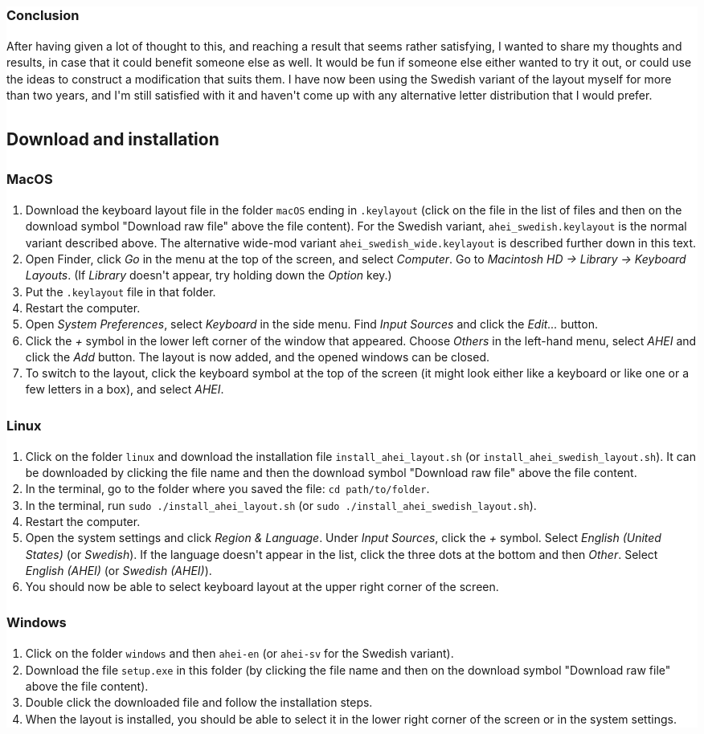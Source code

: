 ### Conclusion

After having given a lot of thought to this, and reaching a result that seems rather satisfying, I wanted to share my thoughts and results, in case that it could benefit someone else as well. It would be fun if someone else either wanted to try it out, or could use the ideas to construct a modification that suits them. I have now been using the Swedish variant of the layout myself for more than two years, and I'm still satisfied with it and haven't come up with any alternative letter distribution that I would prefer.

## Download and installation

### MacOS

1. Download the keyboard layout file in the folder `macOS` ending in `.keylayout` (click on the file in the list of files and then on the download symbol "Download raw file" above the file content). For the Swedish variant, `ahei_swedish.keylayout` is the normal variant described above. The alternative wide-mod variant `ahei_swedish_wide.keylayout` is described further down in this text.
2. Open Finder, click _Go_ in the menu at the top of the screen, and select _Computer_. Go to _Macintosh HD -> Library -> Keyboard Layouts_. (If _Library_ doesn't appear, try holding down the _Option_ key.)
3. Put the `.keylayout` file in that folder.
4. Restart the computer.
5. Open _System Preferences_, select _Keyboard_ in the side menu. Find _Input Sources_ and click the _Edit..._ button.
6. Click the _+_ symbol in the lower left corner of the window that appeared. Choose _Others_ in the left-hand menu, select _AHEI_ and click the _Add_ button. The layout is now added, and the opened windows can be closed.
7. To switch to the layout, click the keyboard symbol at the top of the screen (it might look either like a keyboard or like one or a few letters in a box), and select _AHEI_.

### Linux

1. Click on the folder `linux` and download the installation file `install_ahei_layout.sh` (or `install_ahei_swedish_layout.sh`). It can be downloaded by clicking the file name and then the download symbol "Download raw file" above the file content.
2. In the terminal, go to the folder where you saved the file: `cd path/to/folder`.
3. In the terminal, run `sudo ./install_ahei_layout.sh` (or `sudo ./install_ahei_swedish_layout.sh`).
4. Restart the computer.
5. Open the system settings and click _Region & Language_. Under _Input Sources_, click the _+_ symbol. Select _English (United States)_ (or _Swedish_). If the language doesn't appear in the list, click the three dots at the bottom and then _Other_. Select _English (AHEI)_ (or _Swedish (AHEI)_).
6. You should now be able to select keyboard layout at the upper right corner of the screen.

### Windows

1. Click on the folder `windows` and then `ahei-en` (or `ahei-sv` for the Swedish variant).
2. Download the file `setup.exe` in this folder (by clicking the file name and then on the download symbol "Download raw file" above the file content).
3. Double click the downloaded file and follow the installation steps.
4. When the layout is installed, you should be able to select it in the lower right corner of the screen or in the system settings.
